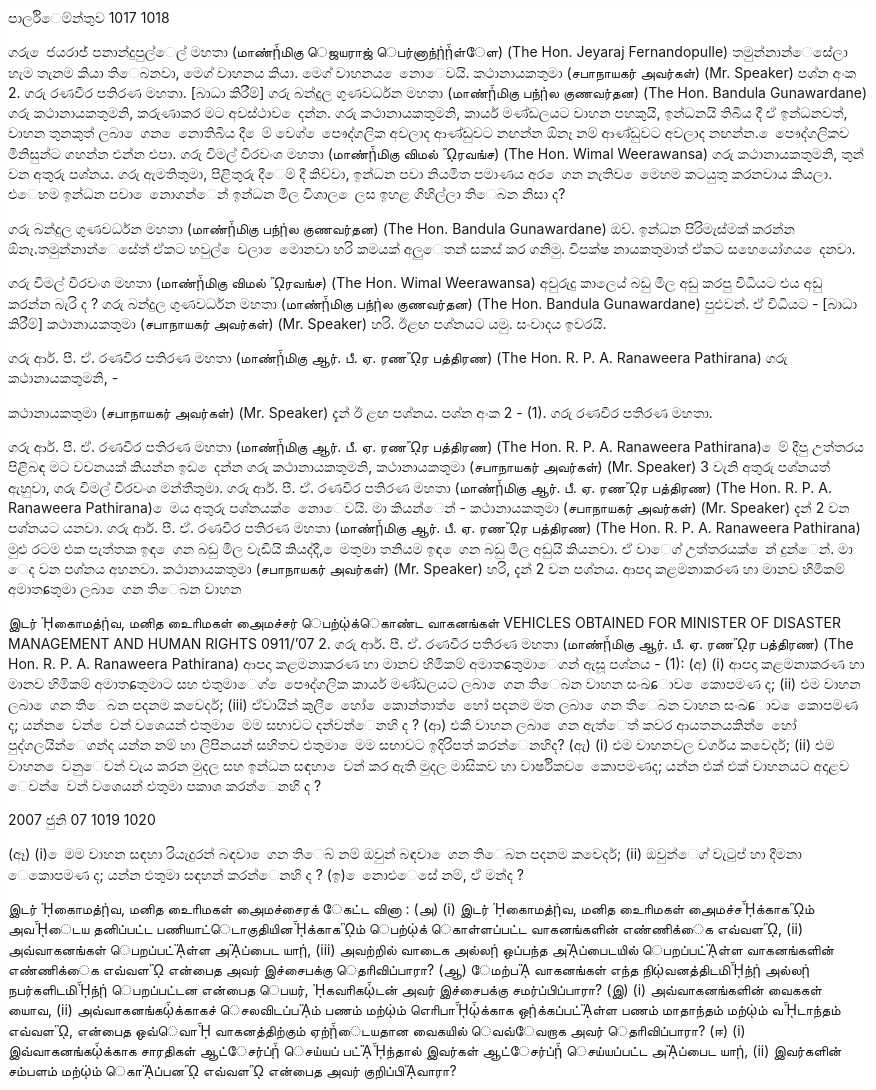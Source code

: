 පාර්ලිෙම්න්තුව 1017 1018

ගරු ෙජයරාජ් පනාන්දුපුල්ෙල් මහතා (மாண்ᾗமிகு ெஜயராஜ் ெபர்னாந்ᾐᾗள்ேள) (The Hon. Jeyaraj Fernandopulle) තමුන්නාන්ෙසේලා හැම තැනම කියා තිෙබනවා, මෙග් වාහනය කියා. මෙග් වාහනය ෙනොෙවයි. කථානායකතුමා (சபாநாயகர் அவர்கள்) (Mr. Speaker) පශ්න අංක 2. ගරු රණවීර පතිරණ මහතා. [බාධා කිරීම්] ගරු බන්දුල ගුණවර්ධන මහතා (மாண்ᾗமிகு பந்ᾐல குணவர்தன) (The Hon. Bandula Gunawardane) ගරු කථානායකතුමනි, කරුණාකර මට අවස්ථාව ෙදන්න. ගරු කථානායකතුමනි, කාර්ය මණ්ඩලයට වාහන පහකුයි, ඉන්ධනයි තිබිය දී ඒ ඉන්ධනවත්, වාහන තුනකුත් ලබා ෙගන ෙනොතිබිය දී ෙම් වෙග් ෙපෞද්ගලික අවලාද ආණ්ඩුවට නඟන්න ඕනෑ නම් ආණ්ඩුවට අවලාද නඟන්න. ෙපෞද්ගලිකව මිනිසුන්ට ගහන්න එන්න එපා. ගරු විමල් වීරවංශ මහතා (மாண்ᾗமிகு விமல் ᾪரவங்ச) (The Hon. Wimal Weerawansa) ගරු කථානායකතුමනි, තුන් වන අතුරු පශ්නය. ගරු ඇමතිතුමා, පිළිතුරු දීෙම් දී කිව්වා, ඉන්ධන පවා නියමිත පමාණය අර ෙගන නැතිව ෙමෙහම කටයුතු කරනවාය කියලා. එෙහම ඉන්ධන පවා ෙනොගන්ෙන් ඉන්ධන මිල විශාල ෙලස ඉහළ ගිහිල්ලා තිෙබන නිසා ද?

ගරු බන්දුල ගුණවර්ධන මහතා (மாண்ᾗமிகு பந்ᾐல குணவர்தன) (The Hon. Bandula Gunawardane) ඔව්. ඉන්ධන පිරිමැස්මක් කරන්න ඕනෑ.තමුන්නාන්ෙසේත් ඒකට හවුල් ෙවලා ෙමොනවා හරි කමයක් අලුෙතන් සකස් කර ගනිමු. විපක්ෂ නායකතුමාත් ඒකට සහෙයෝගය ෙදනවා.

ගරු විමල් වීරවංශ මහතා (மாண்ᾗமிகு விமல் ᾪரவங்ச) (The Hon. Wimal Weerawansa) අවුරුදු කාලෙය් බඩු මිල අඩු කරපු විධියට එය අඩු කරන්න බැරි ද ? ගරු බන්දුල ගුණවර්ධන මහතා (மாண்ᾗமிகு பந்ᾐல குணவர்தன) (The Hon. Bandula Gunawardane) පුළුවන්. ඒ විධියට - [බාධා කිරීම්] කථානායකතුමා (சபாநாயகர் அவர்கள்) (Mr. Speaker) හරි. ඊළඟ පශ්නයට යමු. සංවාදය ඉවරයි.

ගරු ආර්. පී. ඒ. රණවීර පතිරණ මහතා (மாண்ᾗமிகு ஆர். பீ. ஏ. ரணᾪர பத்திரண) (The Hon. R. P. A. Ranaweera Pathirana) ගරු කථානායකතුමනි, -

කථානායකතුමා (சபாநாயகர் அவர்கள்) (Mr. Speaker) දැන් ඊ ළඟ පශ්නය. පශ්න අංක 2 - (1). ගරු රණවීර පතිරණ මහතා.

ගරු ආර්. පී. ඒ. රණවීර පතිරණ මහතා (மாண்ᾗமிகு ஆர். பீ. ஏ. ரணᾪர பத்திரண) (The Hon. R. P. A. Ranaweera Pathirana) ෙම් දීපු උත්තරය පිළිබඳ මට වචනයක් කියන්න ඉඩ ෙදන්න ගරු කථානායකතුමනි, කථානායකතුමා (சபாநாயகர் அவர்கள்) (Mr. Speaker) 3 වැනි අතුරු පශ්නයත් ඇහුවා, ගරු විමල් වීරවංශ මන්තීතුමා. ගරු ආර්. පී. ඒ. රණවීර පතිරණ මහතා (மாண்ᾗமிகு ஆர். பீ. ஏ. ரணᾪர பத்திரண) (The Hon. R. P. A. Ranaweera Pathirana) ෙමය අතුරු පශ්නයක් ෙනොෙවයි. මා කියන්ෙන් - කථානායකතුමා (சபாநாயகர் அவர்கள்) (Mr. Speaker) දැන් 2 වන පශ්නයට යනවා. ගරු ආර්. පී. ඒ. රණවීර පතිරණ මහතා (மாண்ᾗமிகு ஆர். பீ. ஏ. ரணᾪர பத்திரண) (The Hon. R. P. A. Ranaweera Pathirana) මුළු රටම එක පැත්තක ඉඳ ෙගන බඩු මිල වැඩියි කියද්දී, ෙමතුමා තනියම ඉඳ ෙගන බඩු මිල අඩුයි කියනවා. ඒ වාෙග් උත්තරයක් ෙන් දුන්ෙන්. මා ෙද වන පශ්නය අහනවා. කථානායකතුමා (சபாநாயகர் அவர்கள்) (Mr. Speaker) හරි, දැන් 2 වන පශ්නය. ආපදා කළමනාකරණ හා මානව හිමිකම් අමාතɕතුමා ලබා ෙගන තිෙබන වාහන

இடர் ᾙகாைமத்ᾐவ, மனித உாிைமகள் அைமச்சர் ெபற்ᾠக்ெகாண்ட வாகனங்கள் VEHICLES OBTAINED FOR MINISTER OF DISASTER MANAGEMENT AND HUMAN RIGHTS 0911/’07 2. ගරු ආර්. පී. ඒ. රණවීර පතිරණ මහතා (மாண்ᾗமிகு ஆர். பீ. ஏ. ரணᾪர பத்திரண) (The Hon. R. P. A. Ranaweera Pathirana) ආපදා කළමනාකරණ හා මානව හිමිකම් අමාතɕතුමාෙගන් ඇසූ පශ්නය - (1): (අ) (i) ආපදා කළමනාකරණ හා මානව හිමිකම් අමාතɕතුමාට සහ එතුමාෙග් ෙපෞද්ගලික කාර්ය මණ්ඩලයට ලබා ෙගන තිෙබන වාහන සංඛɕාව ෙකොපමණ ද; (ii) එම වාහන ලබා ෙගන තිෙබන පදනම කවෙර්ද; (iii) ඒවායින් කුලී ෙහෝ ෙකොන්තාත් ෙහෝ පදනම මත ලබා ෙගන තිෙබන වාහන සංඛɕාව ෙකොපමණ ද; යන්න ෙවන් ෙවන් වශෙයන් එතුමා ෙමම සභාවට දන්වන්ෙනහි ද ? (ආ) එකී වාහන ලබා ෙගන ඇත්ෙත් කවර ආයතනයකින් ෙහෝ පුද්ගලයින්ෙගන්ද යන්න නම් හා ලිපිනයන් සහිතව එතුමා ෙමම සභාවට ඉදිරිපත් කරන්ෙනහිද? (ඇ) (i) එම වාහනවල වර්ගය කවෙර්ද; (ii) එම වාහන ෙවනුෙවන් වැය කරන මුදල සහ ඉන්ධන සඳහා ෙවන් කර ඇති මුදල මාසිකව හා වාර්ෂිකව ෙකොපමණද; යන්න එක් එක් වාහනයට අදාළව ෙවන් ෙවන් වශෙයන් එතුමා පකාශ කරන්ෙනහි ද ?

2007 ජුනි 07 1019 1020

(ඈ) (i) ෙමම වාහන සඳහා රියැදුරන් බඳවා ෙගන තිෙබ් නම් ඔවුන් බඳවා ෙගන තිෙබන පදනම කවෙර්ද; (ii) ඔවුන්ෙග් වැටුප් හා දීමනා ෙකොපමණ ද; යන්න එතුමා සඳහන් කරන්ෙනහි ද ? (ඉ) ෙනොඑෙසේ නම්, ඒ මන්ද ?

இடர் ᾙகாைமத்ᾐவ, மனித உாிைமகள் அைமச்சைரக் ேகட்ட வினா : (அ) (i) இடர் ᾙகாைமத்ᾐவ, மனித உாிைமகள் அைமச்சᾞக்காகᾫம் அவᾞைடய தனிப்பட்ட பணியாட்ெடாகுதியினᾞக்காகᾫம் ெபற்ᾠக் ெகாள்ளப்பட்ட வாகனங்களின் எண்ணிக்ைக எவ்வளᾫ, (ii) அவ்வாகனங்கள் ெபறப்பட்ᾌள்ள அᾊப்பைட யாᾐ, (iii) அவற்றில் வாடைக அல்லᾐ ஒப்பந்த அᾊப்பைடயில் ெபறப்பட்ᾌள்ள வாகனங்களின் எண்ணிக்ைக எவ்வளᾫ என்பைத அவர் இச்சைபக்கு ெதாிவிப்பாரா? (ஆ) ேமற்பᾊ வாகனங்கள் எந்த நிᾠவனத்திடமிᾞந்ᾐ அல்லᾐ நபர்களிடமிᾞந்ᾐ ெபறப்பட்டன என்பைத ெபயர், ᾙகவாிகᾦடன் அவர் இச்சைபக்கு சமர்ப்பிப்பாரா? (இ) (i) அவ்வாகனங்களின் வைககள் யாைவ, (ii) அவ்வாகனங்கᾦக்காகச் ெசலவிடப்பᾌம் பணம் மற்ᾠம் எாிெபாᾞᾦக்காக ஒᾐக்கப்பட்ᾌள்ள பணம் மாதாந்தம் மற்ᾠம் வᾞடாந்தம் எவ்வளᾫ, என்பைத ஒவ்ெவாᾞ வாகனத்திற்கும் ஏற்ᾗைடயதான வைகயில் ெவவ்ேவறாக அவர் ெதாிவிப்பாரா? (ஈ) (i) இவ்வாகனங்கᾦக்காக சாரதிகள் ஆட்ேசர்ப்ᾗ ெசய்யப் பட்ᾊᾞந்தால் இவர்கள் ஆட்ேசர்ப்ᾗ ெசய்யப்பட்ட அᾊப்பைட யாᾐ, (ii) இவர்களின் சம்பளம் மற்ᾠம் ெகாᾌப்பனᾫ எவ்வளᾫ என்பைத அவர் குறிப்பிᾌவாரா?
